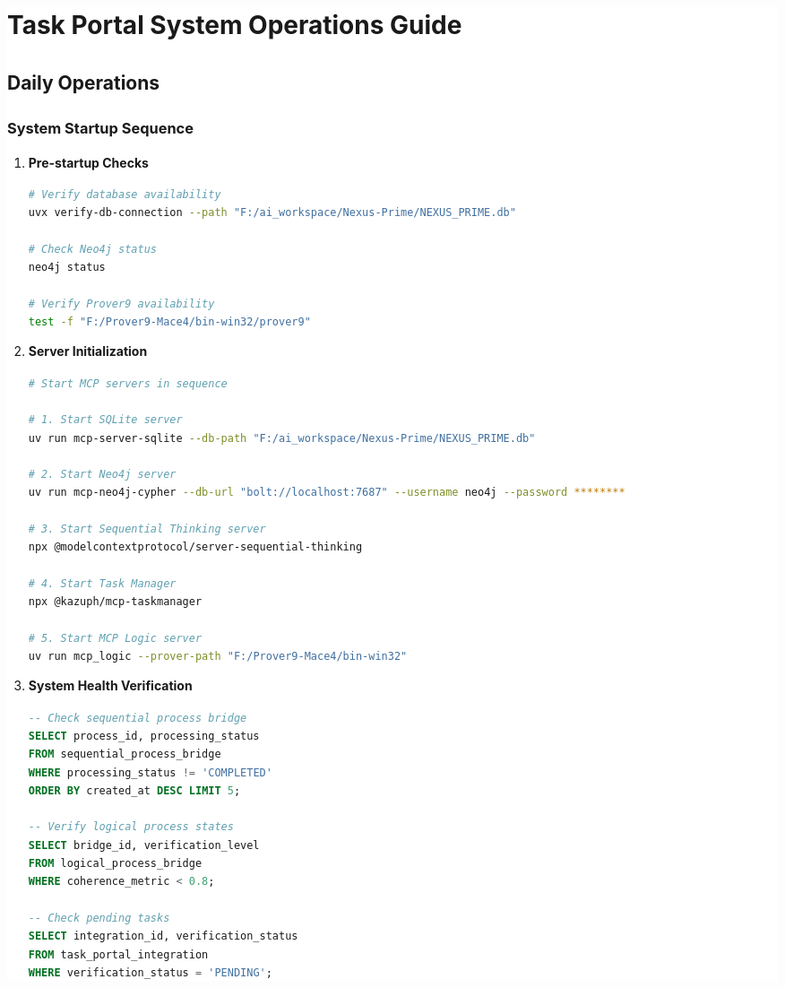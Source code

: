 # Task Portal System Operations Guide

## Daily Operations

### System Startup Sequence

1. **Pre-startup Checks**

   ```bash
   # Verify database availability
   uvx verify-db-connection --path "F:/ai_workspace/Nexus-Prime/NEXUS_PRIME.db"
   
   # Check Neo4j status
   neo4j status
   
   # Verify Prover9 availability
   test -f "F:/Prover9-Mace4/bin-win32/prover9"
   ```

2. **Server Initialization**

   ```bash
   # Start MCP servers in sequence
   
   # 1. Start SQLite server
   uv run mcp-server-sqlite --db-path "F:/ai_workspace/Nexus-Prime/NEXUS_PRIME.db"
   
   # 2. Start Neo4j server
   uv run mcp-neo4j-cypher --db-url "bolt://localhost:7687" --username neo4j --password ********
   
   # 3. Start Sequential Thinking server
   npx @modelcontextprotocol/server-sequential-thinking
   
   # 4. Start Task Manager
   npx @kazuph/mcp-taskmanager
   
   # 5. Start MCP Logic server
   uv run mcp_logic --prover-path "F:/Prover9-Mace4/bin-win32"
   ```

3. **System Health Verification**

   ```sql
   -- Check sequential process bridge
   SELECT process_id, processing_status 
   FROM sequential_process_bridge 
   WHERE processing_status != 'COMPLETED'
   ORDER BY created_at DESC LIMIT 5;
   
   -- Verify logical process states
   SELECT bridge_id, verification_level 
   FROM logical_process_bridge 
   WHERE coherence_metric < 0.8;
   
   -- Check pending tasks
   SELECT integration_id, verification_status 
   FROM task_portal_integration 
   WHERE verification_status = 'PENDING';
   ```

